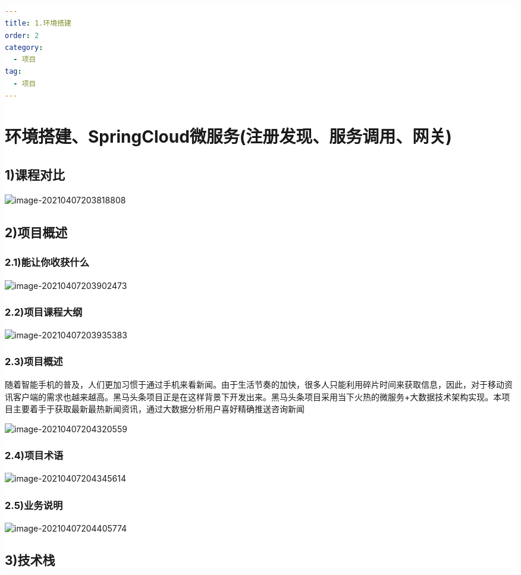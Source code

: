 ```yaml
---
title: 1.环境搭建
order: 2
category:
  - 项目
tag:
  - 项目
---
```


# 环境搭建、SpringCloud微服务(注册发现、服务调用、网关)



## 1)课程对比

![image-20210407203818808](https://jackchen-note.oss-cn-beijing.aliyuncs.com/Java/toutiao/image-20210407203818808.png)

## 2)项目概述

### 2.1)能让你收获什么

![image-20210407203902473](https://jackchen-note.oss-cn-beijing.aliyuncs.com/Java/toutiao/image-20210407203902473.png)

### 2.2)项目课程大纲

![image-20210407203935383](https://jackchen-note.oss-cn-beijing.aliyuncs.com/Java/toutiao/image-20210407203935383.png)



### 2.3)项目概述

随着智能手机的普及，人们更加习惯于通过手机来看新闻。由于生活节奏的加快，很多人只能利用碎片时间来获取信息，因此，对于移动资讯客户端的需求也越来越高。黑马头条项目正是在这样背景下开发出来。黑马头条项目采用当下火热的微服务+大数据技术架构实现。本项目主要着手于获取最新最热新闻资讯，通过大数据分析用户喜好精确推送咨询新闻

![image-20210407204320559](https://jackchen-note.oss-cn-beijing.aliyuncs.com/Java/toutiao/image-20210407204320559.png)



### 2.4)项目术语

![image-20210407204345614](https://jackchen-note.oss-cn-beijing.aliyuncs.com/Java/toutiao/image-20210407204345614.png)



### 2.5)业务说明

![image-20210407204405774](https://jackchen-note.oss-cn-beijing.aliyuncs.com/Java/toutiao/image-20210407204405774.png)

## 3)技术栈
